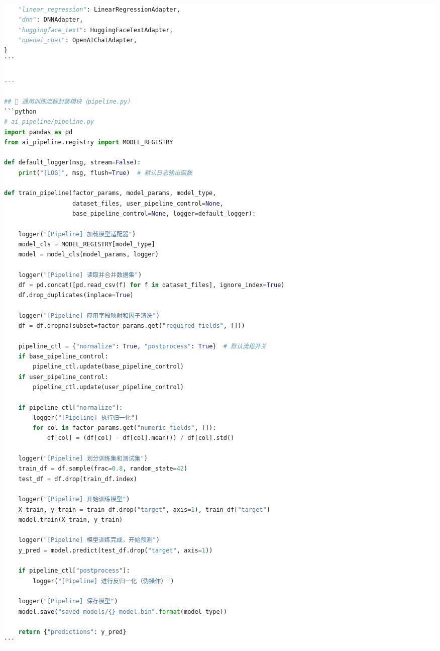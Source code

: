 ~~~python
    "linear_regression": LinearRegressionAdapter,
    "dnn": DNNAdapter,
    "huggingface_text": HuggingFaceTextAdapter,
    "openai_chat": OpenAIChatAdapter,
}
```

---

## 🔁 通用训练流程封装模块（pipeline.py）
```python
# ai_pipeline/pipeline.py
import pandas as pd
from ai_pipeline.registry import MODEL_REGISTRY

def default_logger(msg, stream=False):
    print("[LOG]", msg, flush=True)  # 默认日志输出函数

def train_pipeline(factor_params, model_params, model_type,
                   dataset_files, user_pipeline_control=None,
                   base_pipeline_control=None, logger=default_logger):

    logger("[Pipeline] 加载模型适配器")
    model_cls = MODEL_REGISTRY[model_type]
    model = model_cls(model_params, logger)

    logger("[Pipeline] 读取并合并数据集")
    df = pd.concat([pd.read_csv(f) for f in dataset_files], ignore_index=True)
    df.drop_duplicates(inplace=True)

    logger("[Pipeline] 应用字段映射和因子清洗")
    df = df.dropna(subset=factor_params.get("required_fields", []))

    pipeline_ctl = {"normalize": True, "postprocess": True}  # 默认流程开关
    if base_pipeline_control:
        pipeline_ctl.update(base_pipeline_control)
    if user_pipeline_control:
        pipeline_ctl.update(user_pipeline_control)

    if pipeline_ctl["normalize"]:
        logger("[Pipeline] 执行归一化")
        for col in factor_params.get("numeric_fields", []):
            df[col] = (df[col] - df[col].mean()) / df[col].std()

    logger("[Pipeline] 划分训练集和测试集")
    train_df = df.sample(frac=0.8, random_state=42)
    test_df = df.drop(train_df.index)

    logger("[Pipeline] 开始训练模型")
    X_train, y_train = train_df.drop("target", axis=1), train_df["target"]
    model.train(X_train, y_train)

    logger("[Pipeline] 模型训练完成，开始预测")
    y_pred = model.predict(test_df.drop("target", axis=1))

    if pipeline_ctl["postprocess"]:
        logger("[Pipeline] 进行反归一化（伪操作）")

    logger("[Pipeline] 保存模型")
    model.save("saved_models/{}_model.bin".format(model_type))

    return {"predictions": y_pred}
```
~~~